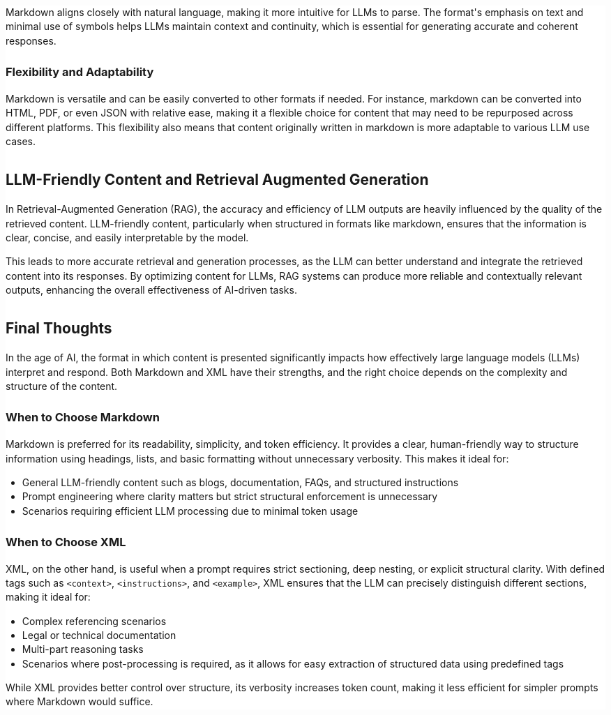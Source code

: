Markdown aligns closely with natural language, making it more intuitive for LLMs to parse. The format's emphasis on text and minimal use of symbols helps LLMs maintain context and continuity, which is essential for generating accurate and coherent responses.

### Flexibility and Adaptability

Markdown is versatile and can be easily converted to other formats if needed. For instance, markdown can be converted into HTML, PDF, or even JSON with relative ease, making it a flexible choice for content that may need to be repurposed across different platforms. This flexibility also means that content originally written in markdown is more adaptable to various LLM use cases.

## LLM-Friendly Content and Retrieval Augmented Generation

In Retrieval-Augmented Generation (RAG), the accuracy and efficiency of LLM outputs are heavily influenced by the quality of the retrieved content. LLM-friendly content, particularly when structured in formats like markdown, ensures that the information is clear, concise, and easily interpretable by the model.

This leads to more accurate retrieval and generation processes, as the LLM can better understand and integrate the retrieved content into its responses. By optimizing content for LLMs, RAG systems can produce more reliable and contextually relevant outputs, enhancing the overall effectiveness of AI-driven tasks.

## Final Thoughts

In the age of AI, the format in which content is presented significantly impacts how effectively large language models (LLMs) interpret and respond. Both Markdown and XML have their strengths, and the right choice depends on the complexity and structure of the content.

### When to Choose Markdown

Markdown is preferred for its readability, simplicity, and token efficiency. It provides a clear, human-friendly way to structure information using headings, lists, and basic formatting without unnecessary verbosity. This makes it ideal for:

- General LLM-friendly content such as blogs, documentation, FAQs, and structured instructions
- Prompt engineering where clarity matters but strict structural enforcement is unnecessary
- Scenarios requiring efficient LLM processing due to minimal token usage

### When to Choose XML

XML, on the other hand, is useful when a prompt requires strict sectioning, deep nesting, or explicit structural clarity. With defined tags such as `<context>`, `<instructions>`, and `<example>`, XML ensures that the LLM can precisely distinguish different sections, making it ideal for:

- Complex referencing scenarios
- Legal or technical documentation
- Multi-part reasoning tasks
- Scenarios where post-processing is required, as it allows for easy extraction of structured data using predefined tags

While XML provides better control over structure, its verbosity increases token count, making it less efficient for simpler prompts where Markdown would suffice.
